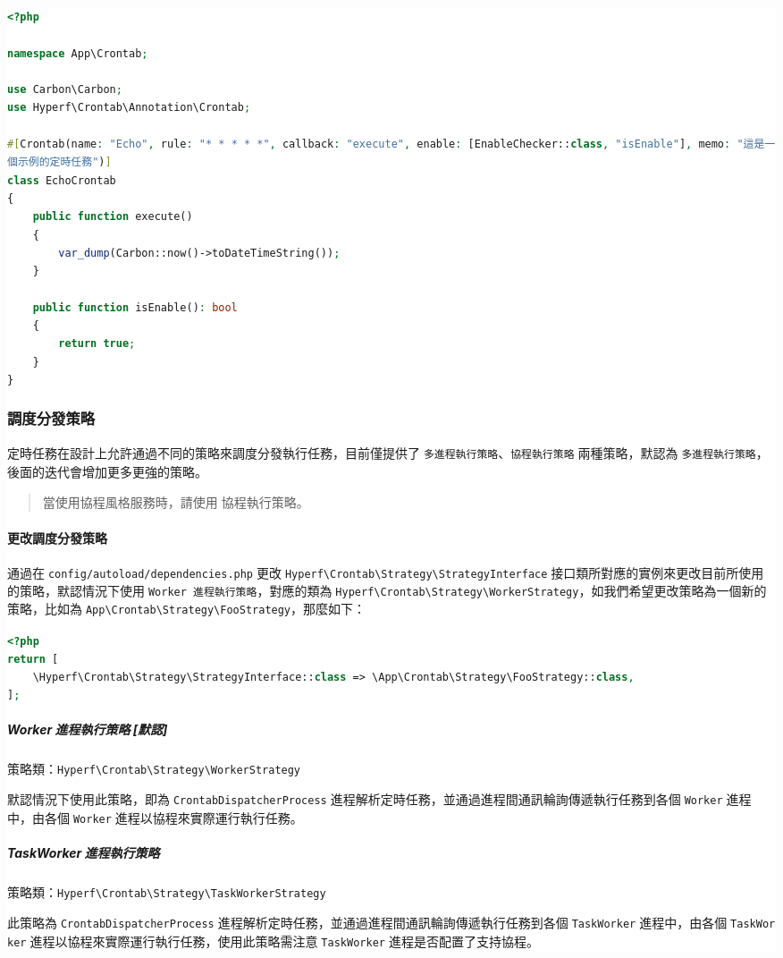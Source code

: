 ```php
<?php

namespace App\Crontab;

use Carbon\Carbon;
use Hyperf\Crontab\Annotation\Crontab;

#[Crontab(name: "Echo", rule: "* * * * *", callback: "execute", enable: [EnableChecker::class, "isEnable"], memo: "這是一個示例的定時任務")]
class EchoCrontab
{
    public function execute()
    {
        var_dump(Carbon::now()->toDateTimeString());
    }

    public function isEnable(): bool
    {
        return true;
    }
}

```

### 調度分發策略

定時任務在設計上允許通過不同的策略來調度分發執行任務，目前僅提供了 `多進程執行策略`、`協程執行策略` 兩種策略，默認為 `多進程執行策略`，後面的迭代會增加更多更強的策略。

> 當使用協程風格服務時，請使用 協程執行策略。

#### 更改調度分發策略

通過在 `config/autoload/dependencies.php` 更改 `Hyperf\Crontab\Strategy\StrategyInterface` 接口類所對應的實例來更改目前所使用的策略，默認情況下使用 `Worker 進程執行策略`，對應的類為 `Hyperf\Crontab\Strategy\WorkerStrategy`，如我們希望更改策略為一個新的策略，比如為 `App\Crontab\Strategy\FooStrategy`，那麼如下：

```php
<?php
return [
    \Hyperf\Crontab\Strategy\StrategyInterface::class => \App\Crontab\Strategy\FooStrategy::class,
];
```

##### Worker 進程執行策略 [默認]

策略類：`Hyperf\Crontab\Strategy\WorkerStrategy`   

默認情況下使用此策略，即為 `CrontabDispatcherProcess` 進程解析定時任務，並通過進程間通訊輪詢傳遞執行任務到各個 `Worker` 進程中，由各個 `Worker` 進程以協程來實際運行執行任務。

##### TaskWorker 進程執行策略

策略類：`Hyperf\Crontab\Strategy\TaskWorkerStrategy`   

此策略為 `CrontabDispatcherProcess` 進程解析定時任務，並通過進程間通訊輪詢傳遞執行任務到各個 `TaskWorker` 進程中，由各個 `TaskWorker` 進程以協程來實際運行執行任務，使用此策略需注意 `TaskWorker` 進程是否配置了支持協程。
